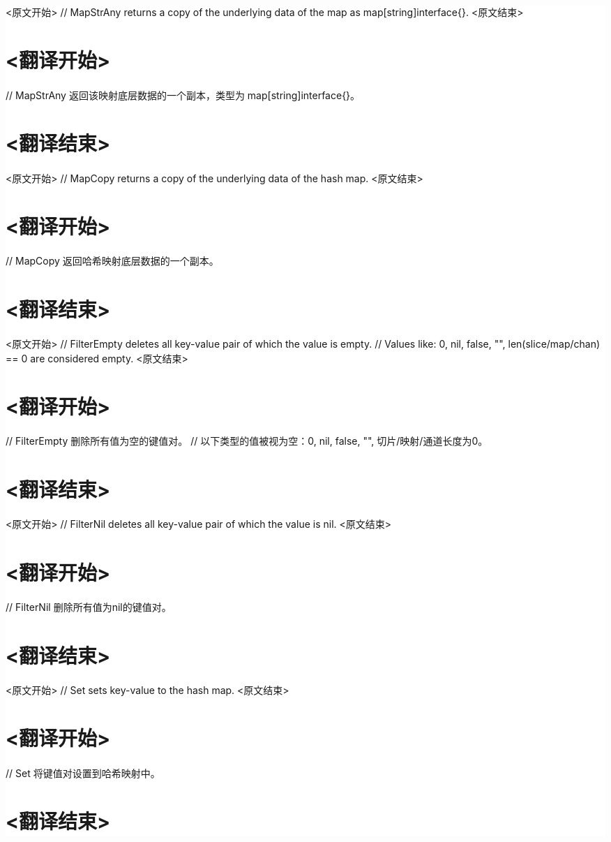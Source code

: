 
<原文开始>
// MapStrAny returns a copy of the underlying data of the map as map[string]interface{}.
<原文结束>

# <翻译开始>
// MapStrAny 返回该映射底层数据的一个副本，类型为 map[string]interface{}。
# <翻译结束>


<原文开始>
// MapCopy returns a copy of the underlying data of the hash map.
<原文结束>

# <翻译开始>
// MapCopy 返回哈希映射底层数据的一个副本。
# <翻译结束>


<原文开始>
// FilterEmpty deletes all key-value pair of which the value is empty.
// Values like: 0, nil, false, "", len(slice/map/chan) == 0 are considered empty.
<原文结束>

# <翻译开始>
// FilterEmpty 删除所有值为空的键值对。
// 以下类型的值被视为空：0, nil, false, "", 切片/映射/通道长度为0。
# <翻译结束>


<原文开始>
// FilterNil deletes all key-value pair of which the value is nil.
<原文结束>

# <翻译开始>
// FilterNil 删除所有值为nil的键值对。
# <翻译结束>


<原文开始>
// Set sets key-value to the hash map.
<原文结束>

# <翻译开始>
// Set 将键值对设置到哈希映射中。
# <翻译结束>

